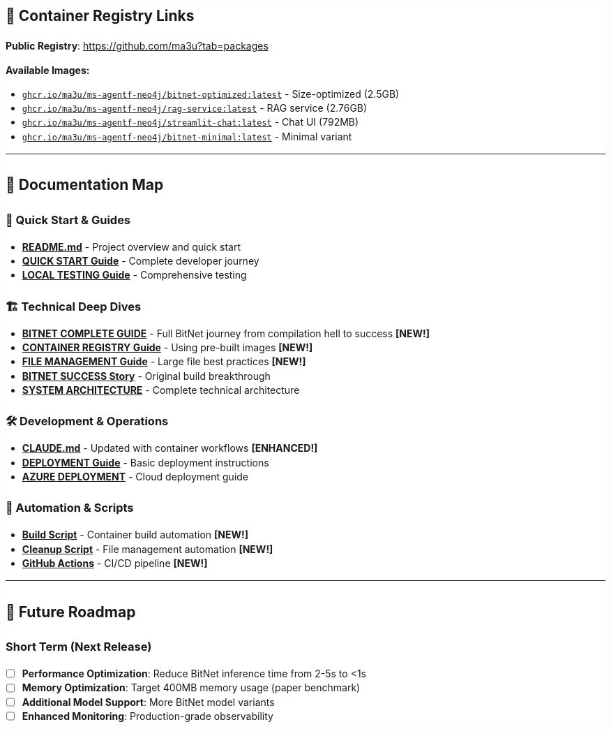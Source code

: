 
## 🔗 Container Registry Links

**Public Registry**: https://github.com/ma3u?tab=packages

**Available Images:**
- [`ghcr.io/ma3u/ms-agentf-neo4j/bitnet-optimized:latest`](https://github.com/users/ma3u/packages/container/package/ms-agentf-neo4j%2Fbitnet-optimized) - Size-optimized (2.5GB)
- [`ghcr.io/ma3u/ms-agentf-neo4j/rag-service:latest`](https://github.com/users/ma3u/packages/container/package/ms-agentf-neo4j%2Frag-service) - RAG service (2.76GB)
- [`ghcr.io/ma3u/ms-agentf-neo4j/streamlit-chat:latest`](https://github.com/users/ma3u/packages/container/package/ms-agentf-neo4j%2Fstreamlit-chat) - Chat UI (792MB)
- [`ghcr.io/ma3u/ms-agentf-neo4j/bitnet-minimal:latest`](https://github.com/users/ma3u/packages/container/package/ms-agentf-neo4j%2Fbitnet-minimal) - Minimal variant

---

## 📖 Documentation Map

### 🚀 Quick Start & Guides
- [**README.md**](README.md) - Project overview and quick start  
- [**QUICK START Guide**](docs/README-QUICKSTART.md) - Complete developer journey
- [**LOCAL TESTING Guide**](docs/LOCAL-TESTING-GUIDE.md) - Comprehensive testing

### 🏗️ Technical Deep Dives  
- [**BITNET COMPLETE GUIDE**](docs/BITNET-COMPLETE-GUIDE.md) - Full BitNet journey from compilation hell to success **[NEW!]**
- [**CONTAINER REGISTRY Guide**](docs/CONTAINER_REGISTRY.md) - Using pre-built images **[NEW!]**
- [**FILE MANAGEMENT Guide**](docs/BITNET-FILE-MANAGEMENT.md) - Large file best practices **[NEW!]** 
- [**BITNET SUCCESS Story**](docs/BITNET-SUCCESS.md) - Original build breakthrough
- [**SYSTEM ARCHITECTURE**](docs/ARCHITECTURE.md) - Complete technical architecture

### 🛠️ Development & Operations
- [**CLAUDE.md**](CLAUDE.md) - Updated with container workflows **[ENHANCED!]**
- [**DEPLOYMENT Guide**](docs/DEPLOYMENT.md) - Basic deployment instructions
- [**AZURE DEPLOYMENT**](docs/AZURE_DEPLOYMENT_GUIDE.md) - Cloud deployment guide

### 🤖 Automation & Scripts
- [**Build Script**](scripts/build-and-push-images.sh) - Container build automation **[NEW!]**
- [**Cleanup Script**](scripts/cleanup-large-files.sh) - File management automation **[NEW!]**
- [**GitHub Actions**](.github/workflows/build-docker-images.yml) - CI/CD pipeline **[NEW!]**

---

## 🚀 Future Roadmap

### Short Term (Next Release)
- [ ] **Performance Optimization**: Reduce BitNet inference time from 2-5s to <1s
- [ ] **Memory Optimization**: Target 400MB memory usage (paper benchmark)  
- [ ] **Additional Model Support**: More BitNet model variants
- [ ] **Enhanced Monitoring**: Production-grade observability

